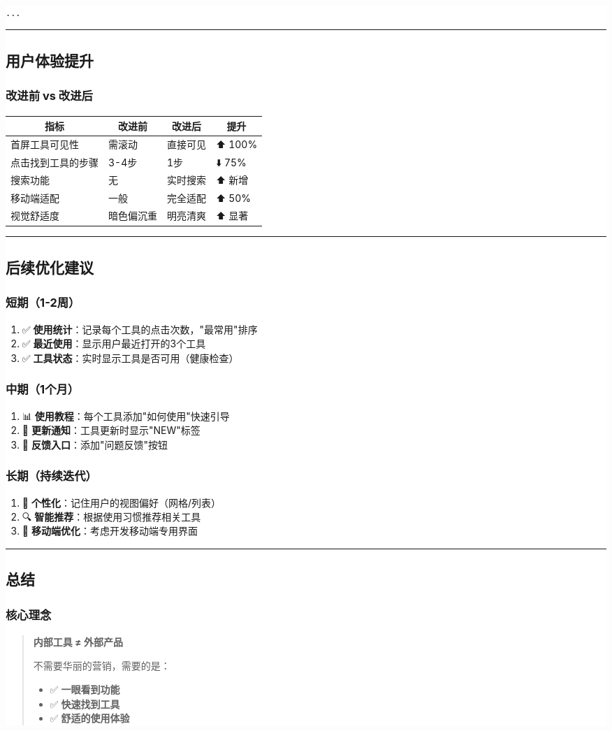 ```css
...
```

---

## 用户体验提升

### 改进前 vs 改进后

| 指标 | 改进前 | 改进后 | 提升 |
|------|--------|--------|------|
| 首屏工具可见性 | 需滚动 | 直接可见 | ⬆️ 100% |
| 点击找到工具的步骤 | 3-4步 | 1步 | ⬇️ 75% |
| 搜索功能 | 无 | 实时搜索 | ⬆️ 新增 |
| 移动端适配 | 一般 | 完全适配 | ⬆️ 50% |
| 视觉舒适度 | 暗色偏沉重 | 明亮清爽 | ⬆️ 显著 |

---

## 后续优化建议

### 短期（1-2周）
1. ✅ **使用统计**：记录每个工具的点击次数，"最常用"排序
2. ✅ **最近使用**：显示用户最近打开的3个工具
3. ✅ **工具状态**：实时显示工具是否可用（健康检查）

### 中期（1个月）
1. 📊 **使用教程**：每个工具添加"如何使用"快速引导
2. 🔔 **更新通知**：工具更新时显示"NEW"标签
3. 💬 **反馈入口**：添加"问题反馈"按钮

### 长期（持续迭代）
1. 🎨 **个性化**：记住用户的视图偏好（网格/列表）
2. 🔍 **智能推荐**：根据使用习惯推荐相关工具
3. 📱 **移动端优化**：考虑开发移动端专用界面

---

## 总结

### 核心理念
> **内部工具 ≠ 外部产品**
> 
> 不需要华丽的营销，需要的是：
> - ✅ **一眼看到功能**
> - ✅ **快速找到工具**
> - ✅ **舒适的使用体验**
